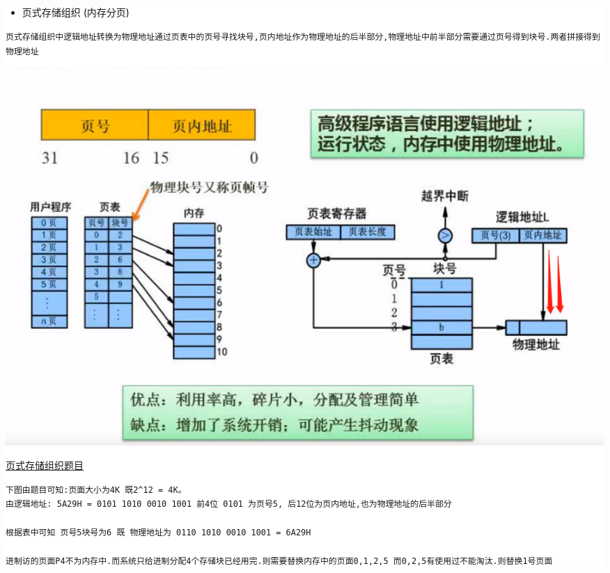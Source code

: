 - 页式存储组织 (内存分页)

```
页式存储组织中逻辑地址转换为物理地址通过页表中的页号寻找块号,页内地址作为物理地址的后半部分,物理地址中前半部分需要通过页号得到块号.两者拼接得到物理地址

```

![页式存储组织](assets/markdown-img-paste-20190906140909931.png)

[页式存储组织题目](https://wenku.baidu.com/view/d5ae990753ea551810a6f524ccbff121dd36c5eb.html)

```
下图由题目可知:页面大小为4K 既2^12 = 4K。
由逻辑地址: 5A29H = 0101 1010 0010 1001 前4位 0101 为页号5, 后12位为页内地址,也为物理地址的后半部分

根据表中可知 页号5块号为6 既 物理地址为 0110 1010 0010 1001 = 6A29H

进制访的页面P4不为内存中.而系统只给进制分配4个存储块已经用完.则需要替换内存中的页面0,1,2,5 而0,2,5有使用过不能淘汰.则替换1号页面
```